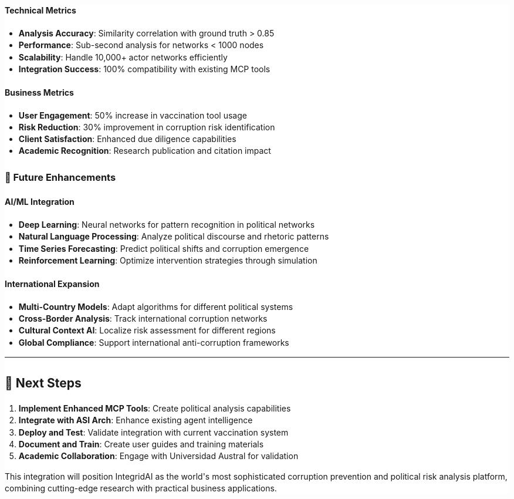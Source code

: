 #### Technical Metrics
- **Analysis Accuracy**: Similarity correlation with ground truth > 0.85
- **Performance**: Sub-second analysis for networks < 1000 nodes
- **Scalability**: Handle 10,000+ actor networks efficiently
- **Integration Success**: 100% compatibility with existing MCP tools

#### Business Metrics
- **User Engagement**: 50% increase in vaccination tool usage
- **Risk Reduction**: 30% improvement in corruption risk identification
- **Client Satisfaction**: Enhanced due diligence capabilities
- **Academic Recognition**: Research publication and citation impact

### 🔮 Future Enhancements

#### AI/ML Integration
- **Deep Learning**: Neural networks for pattern recognition in political networks
- **Natural Language Processing**: Analyze political discourse and rhetoric patterns
- **Time Series Forecasting**: Predict political shifts and corruption emergence
- **Reinforcement Learning**: Optimize intervention strategies through simulation

#### International Expansion
- **Multi-Country Models**: Adapt algorithms for different political systems
- **Cross-Border Analysis**: Track international corruption networks
- **Cultural Context AI**: Localize risk assessment for different regions
- **Global Compliance**: Support international anti-corruption frameworks

---

## 🎯 Next Steps

1. **Implement Enhanced MCP Tools**: Create political analysis capabilities
2. **Integrate with ASI Arch**: Enhance existing agent intelligence
3. **Deploy and Test**: Validate integration with current vaccination system
4. **Document and Train**: Create user guides and training materials
5. **Academic Collaboration**: Engage with Universidad Austral for validation

This integration will position IntegridAI as the world's most sophisticated corruption prevention and political risk analysis platform, combining cutting-edge research with practical business applications.
